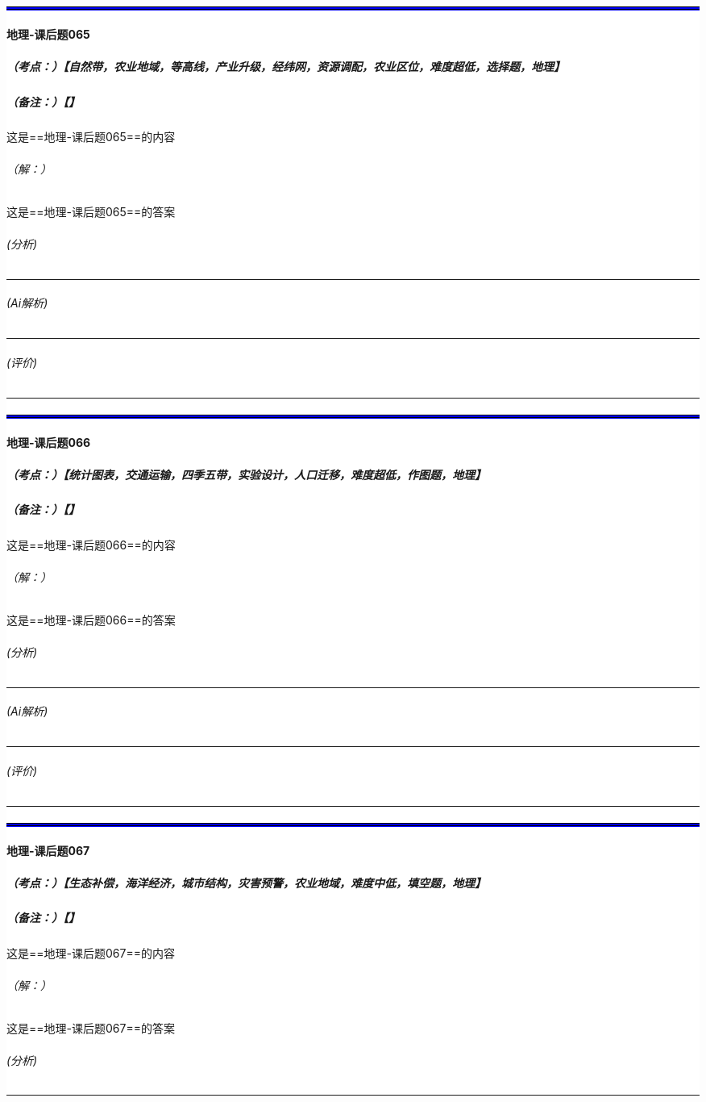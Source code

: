
<hr style="background-color: blue; border-top: 4px double #000; margin: 20px 0;">

#### 地理-课后题065
##### （考点：）【自然带，农业地域，等高线，产业升级，经纬网，资源调配，农业区位，难度超低，选择题，地理】
##### （备注：）【】
这是==地理-课后题065==的内容

###### （解：）
这是==地理-课后题065==的答案


###### (分析)
---

###### (Ai解析)
---

###### (评价)
---


<hr style="background-color: blue; border-top: 4px double #000; margin: 20px 0;">

#### 地理-课后题066
##### （考点：）【统计图表，交通运输，四季五带，实验设计，人口迁移，难度超低，作图题，地理】
##### （备注：）【】
这是==地理-课后题066==的内容

###### （解：）
这是==地理-课后题066==的答案


###### (分析)
---

###### (Ai解析)
---

###### (评价)
---


<hr style="background-color: blue; border-top: 4px double #000; margin: 20px 0;">

#### 地理-课后题067
##### （考点：）【生态补偿，海洋经济，城市结构，灾害预警，农业地域，难度中低，填空题，地理】
##### （备注：）【】
这是==地理-课后题067==的内容

###### （解：）
这是==地理-课后题067==的答案


###### (分析)
---
